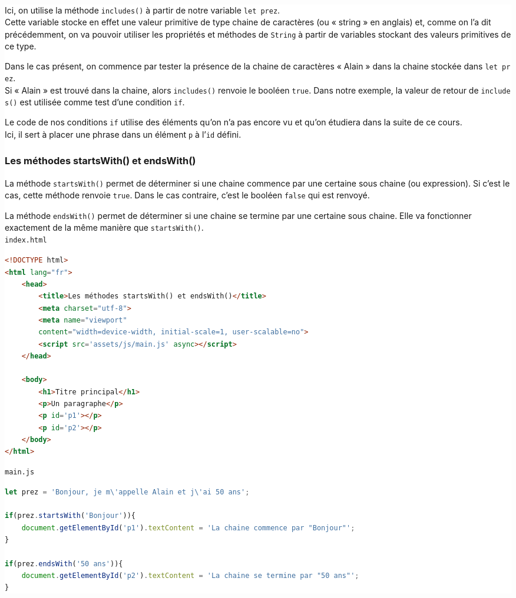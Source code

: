 Ici, on utilise la méthode `includes()` à partir de notre variable `let prez`.  
Cette variable stocke en effet une valeur primitive de type chaine de caractères (ou « string » en anglais) et, comme on l’a dit précédemment, on va pouvoir utiliser les propriétés et méthodes de `String` à partir de variables stockant des valeurs primitives de ce type.  

Dans le cas présent, on commence par tester la présence de la chaine de caractères « Alain » dans la chaine stockée dans `let prez`.  
Si « Alain » est trouvé dans la chaine, alors `includes()` renvoie le booléen `true`. Dans notre exemple, la valeur de retour de `includes()` est utilisée comme test d’une condition `if`.  

Le code de nos conditions `if` utilise des éléments qu’on n’a pas encore vu et qu’on étudiera dans la suite de ce cours.  
Ici, il sert à placer une phrase dans un élément `p` à l’`id` défini.  

### **Les méthodes startsWith() et endsWith()**

La méthode `startsWith()` permet de déterminer si une chaine commence par une certaine sous chaine (ou expression). Si c’est le cas, cette méthode renvoie `true`. Dans le cas contraire, c’est le booléen `false` qui est renvoyé.

La méthode `endsWith()` permet de déterminer si une chaine se termine par une certaine sous chaine. Elle va fonctionner exactement de la même manière que `startsWith()`.  
`index.html`

```html
<!DOCTYPE html>
<html lang="fr">
    <head>
        <title>Les méthodes startsWith() et endsWith()</title>
        <meta charset="utf-8">
        <meta name="viewport"
        content="width=device-width, initial-scale=1, user-scalable=no">
        <script src='assets/js/main.js' async></script>
    </head>
    
    <body>
        <h1>Titre principal</h1>
        <p>Un paragraphe</p>
        <p id='p1'></p>
        <p id='p2'></p>
    </body>
</html>
```

`main.js`

```js
let prez = 'Bonjour, je m\'appelle Alain et j\'ai 50 ans';

if(prez.startsWith('Bonjour')){
    document.getElementById('p1').textContent = 'La chaine commence par "Bonjour"';
}

if(prez.endsWith('50 ans')){
    document.getElementById('p2').textContent = 'La chaine se termine par "50 ans"';
}
```
